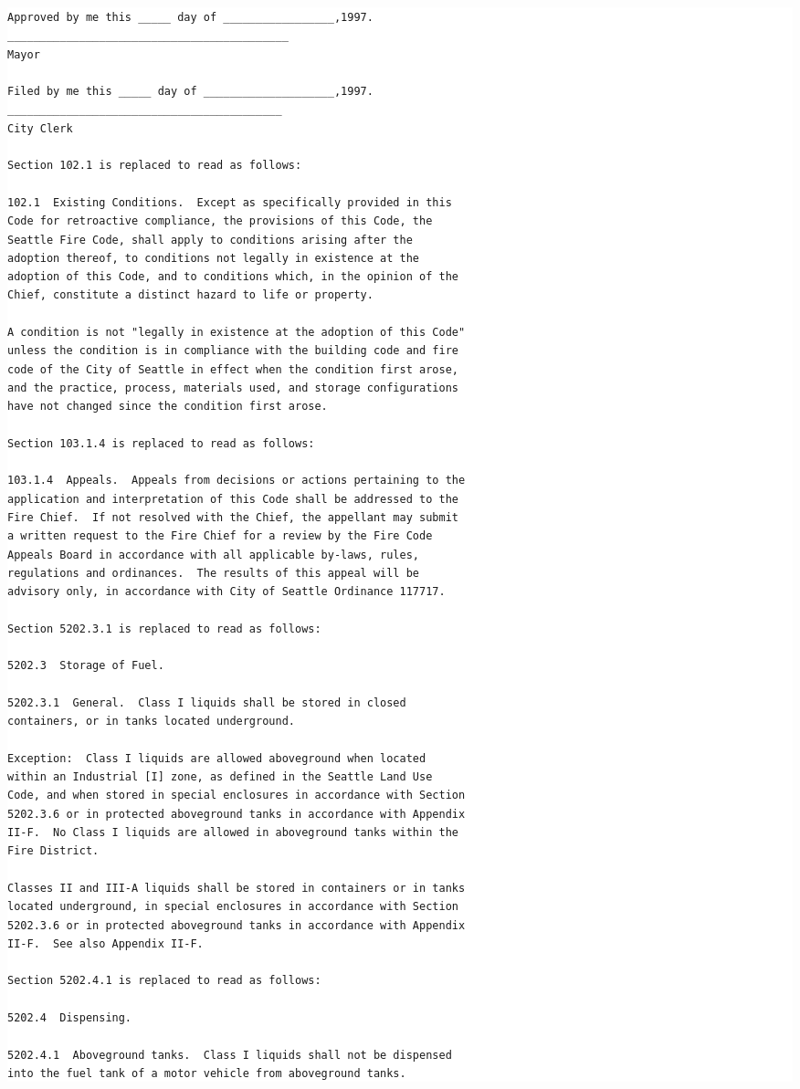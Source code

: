     Approved by me this _____ day of _________________,1997.  
    ___________________________________________  
    Mayor  
  
    Filed by me this _____ day of ____________________,1997.  
    __________________________________________  
    City Clerk  
  
    Section 102.1 is replaced to read as follows:  
  
    102.1  Existing Conditions.  Except as specifically provided in this  
    Code for retroactive compliance, the provisions of this Code, the  
    Seattle Fire Code, shall apply to conditions arising after the  
    adoption thereof, to conditions not legally in existence at the  
    adoption of this Code, and to conditions which, in the opinion of the  
    Chief, constitute a distinct hazard to life or property.  
  
    A condition is not "legally in existence at the adoption of this Code"  
    unless the condition is in compliance with the building code and fire  
    code of the City of Seattle in effect when the condition first arose,  
    and the practice, process, materials used, and storage configurations  
    have not changed since the condition first arose.  
  
    Section 103.1.4 is replaced to read as follows:  
  
    103.1.4  Appeals.  Appeals from decisions or actions pertaining to the  
    application and interpretation of this Code shall be addressed to the  
    Fire Chief.  If not resolved with the Chief, the appellant may submit  
    a written request to the Fire Chief for a review by the Fire Code  
    Appeals Board in accordance with all applicable by-laws, rules,  
    regulations and ordinances.  The results of this appeal will be  
    advisory only, in accordance with City of Seattle Ordinance 117717.  
  
    Section 5202.3.1 is replaced to read as follows:  
  
    5202.3  Storage of Fuel.  
  
    5202.3.1  General.  Class I liquids shall be stored in closed  
    containers, or in tanks located underground.  
  
    Exception:  Class I liquids are allowed aboveground when located  
    within an Industrial [I] zone, as defined in the Seattle Land Use  
    Code, and when stored in special enclosures in accordance with Section  
    5202.3.6 or in protected aboveground tanks in accordance with Appendix  
    II-F.  No Class I liquids are allowed in aboveground tanks within the  
    Fire District.  
  
    Classes II and III-A liquids shall be stored in containers or in tanks  
    located underground, in special enclosures in accordance with Section  
    5202.3.6 or in protected aboveground tanks in accordance with Appendix  
    II-F.  See also Appendix II-F.  
  
    Section 5202.4.1 is replaced to read as follows:  
  
    5202.4  Dispensing.  
  
    5202.4.1  Aboveground tanks.  Class I liquids shall not be dispensed  
    into the fuel tank of a motor vehicle from aboveground tanks.  
  